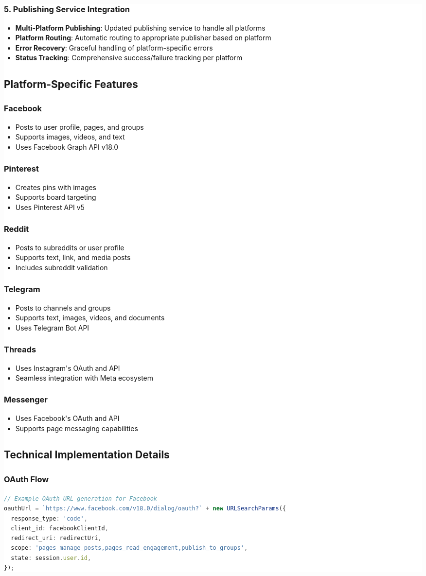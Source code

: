 ### 5. **Publishing Service Integration**
- **Multi-Platform Publishing**: Updated publishing service to handle all platforms
- **Platform Routing**: Automatic routing to appropriate publisher based on platform
- **Error Recovery**: Graceful handling of platform-specific errors
- **Status Tracking**: Comprehensive success/failure tracking per platform

## Platform-Specific Features

### **Facebook**
- Posts to user profile, pages, and groups
- Supports images, videos, and text
- Uses Facebook Graph API v18.0

### **Pinterest**
- Creates pins with images
- Supports board targeting
- Uses Pinterest API v5

### **Reddit**
- Posts to subreddits or user profile
- Supports text, link, and media posts
- Includes subreddit validation

### **Telegram**
- Posts to channels and groups
- Supports text, images, videos, and documents
- Uses Telegram Bot API

### **Threads**
- Uses Instagram's OAuth and API
- Seamless integration with Meta ecosystem

### **Messenger**
- Uses Facebook's OAuth and API
- Supports page messaging capabilities

## Technical Implementation Details

### **OAuth Flow**
```typescript
// Example OAuth URL generation for Facebook
oauthUrl = `https://www.facebook.com/v18.0/dialog/oauth?` + new URLSearchParams({
  response_type: 'code',
  client_id: facebookClientId,
  redirect_uri: redirectUri,
  scope: 'pages_manage_posts,pages_read_engagement,publish_to_groups',
  state: session.user.id,
});
```
